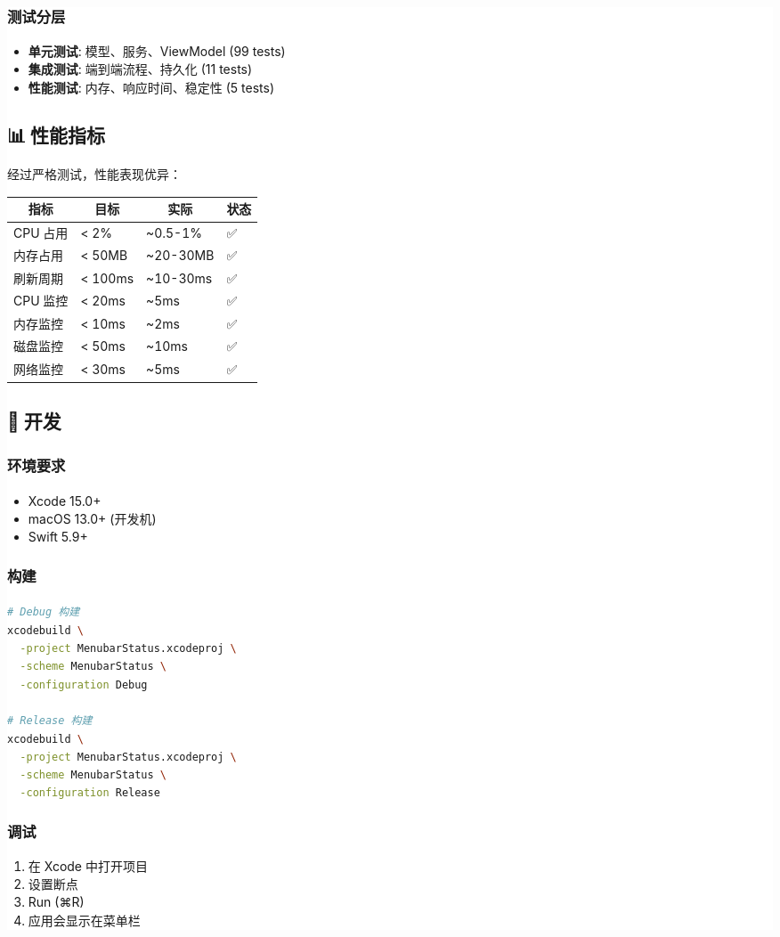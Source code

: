 ### 测试分层
- **单元测试**: 模型、服务、ViewModel (99 tests)
- **集成测试**: 端到端流程、持久化 (11 tests)
- **性能测试**: 内存、响应时间、稳定性 (5 tests)

## 📊 性能指标

经过严格测试，性能表现优异：

| 指标 | 目标 | 实际 | 状态 |
|------|------|------|------|
| CPU 占用 | < 2% | ~0.5-1% | ✅ |
| 内存占用 | < 50MB | ~20-30MB | ✅ |
| 刷新周期 | < 100ms | ~10-30ms | ✅ |
| CPU 监控 | < 20ms | ~5ms | ✅ |
| 内存监控 | < 10ms | ~2ms | ✅ |
| 磁盘监控 | < 50ms | ~10ms | ✅ |
| 网络监控 | < 30ms | ~5ms | ✅ |

## 🔧 开发

### 环境要求

- Xcode 15.0+
- macOS 13.0+ (开发机)
- Swift 5.9+

### 构建

```bash
# Debug 构建
xcodebuild \
  -project MenubarStatus.xcodeproj \
  -scheme MenubarStatus \
  -configuration Debug

# Release 构建
xcodebuild \
  -project MenubarStatus.xcodeproj \
  -scheme MenubarStatus \
  -configuration Release
```

### 调试

1. 在 Xcode 中打开项目
2. 设置断点
3. Run (⌘R)
4. 应用会显示在菜单栏
